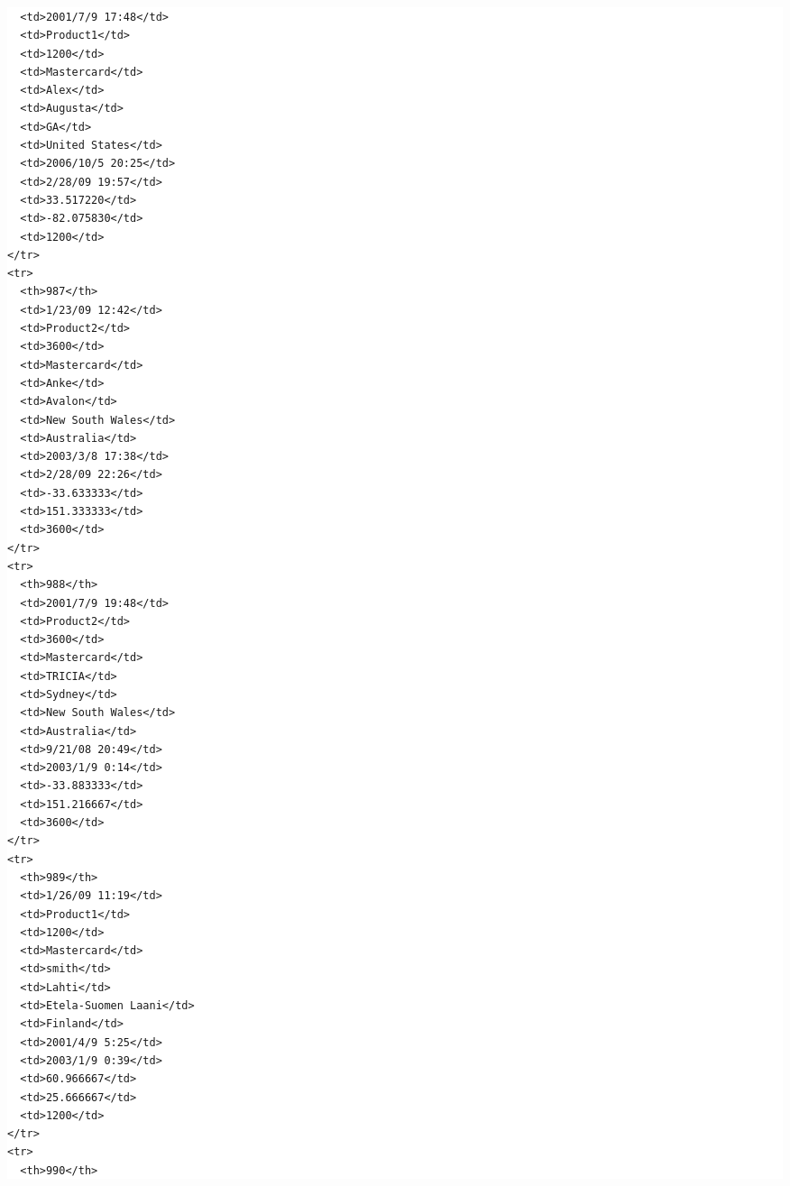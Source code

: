       <td>2001/7/9 17:48</td>
      <td>Product1</td>
      <td>1200</td>
      <td>Mastercard</td>
      <td>Alex</td>
      <td>Augusta</td>
      <td>GA</td>
      <td>United States</td>
      <td>2006/10/5 20:25</td>
      <td>2/28/09 19:57</td>
      <td>33.517220</td>
      <td>-82.075830</td>
      <td>1200</td>
    </tr>
    <tr>
      <th>987</th>
      <td>1/23/09 12:42</td>
      <td>Product2</td>
      <td>3600</td>
      <td>Mastercard</td>
      <td>Anke</td>
      <td>Avalon</td>
      <td>New South Wales</td>
      <td>Australia</td>
      <td>2003/3/8 17:38</td>
      <td>2/28/09 22:26</td>
      <td>-33.633333</td>
      <td>151.333333</td>
      <td>3600</td>
    </tr>
    <tr>
      <th>988</th>
      <td>2001/7/9 19:48</td>
      <td>Product2</td>
      <td>3600</td>
      <td>Mastercard</td>
      <td>TRICIA</td>
      <td>Sydney</td>
      <td>New South Wales</td>
      <td>Australia</td>
      <td>9/21/08 20:49</td>
      <td>2003/1/9 0:14</td>
      <td>-33.883333</td>
      <td>151.216667</td>
      <td>3600</td>
    </tr>
    <tr>
      <th>989</th>
      <td>1/26/09 11:19</td>
      <td>Product1</td>
      <td>1200</td>
      <td>Mastercard</td>
      <td>smith</td>
      <td>Lahti</td>
      <td>Etela-Suomen Laani</td>
      <td>Finland</td>
      <td>2001/4/9 5:25</td>
      <td>2003/1/9 0:39</td>
      <td>60.966667</td>
      <td>25.666667</td>
      <td>1200</td>
    </tr>
    <tr>
      <th>990</th>